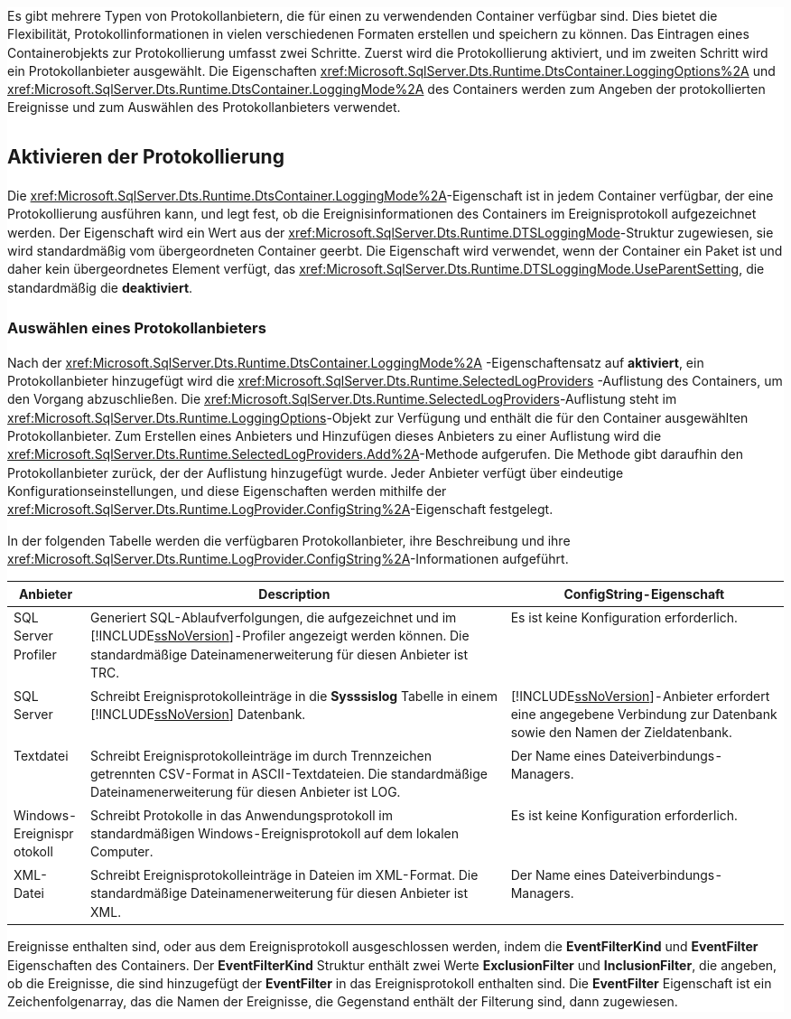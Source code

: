  Es gibt mehrere Typen von Protokollanbietern, die für einen zu verwendenden Container verfügbar sind. Dies bietet die Flexibilität, Protokollinformationen in vielen verschiedenen Formaten erstellen und speichern zu können. Das Eintragen eines Containerobjekts zur Protokollierung umfasst zwei Schritte. Zuerst wird die Protokollierung aktiviert, und im zweiten Schritt wird ein Protokollanbieter ausgewählt. Die Eigenschaften <xref:Microsoft.SqlServer.Dts.Runtime.DtsContainer.LoggingOptions%2A> und <xref:Microsoft.SqlServer.Dts.Runtime.DtsContainer.LoggingMode%2A> des Containers werden zum Angeben der protokollierten Ereignisse und zum Auswählen des Protokollanbieters verwendet.  
  
## <a name="enabling-logging"></a>Aktivieren der Protokollierung  
 Die <xref:Microsoft.SqlServer.Dts.Runtime.DtsContainer.LoggingMode%2A>-Eigenschaft ist in jedem Container verfügbar, der eine Protokollierung ausführen kann, und legt fest, ob die Ereignisinformationen des Containers im Ereignisprotokoll aufgezeichnet werden. Der Eigenschaft wird ein Wert aus der <xref:Microsoft.SqlServer.Dts.Runtime.DTSLoggingMode>-Struktur zugewiesen, sie wird standardmäßig vom übergeordneten Container geerbt. Die Eigenschaft wird verwendet, wenn der Container ein Paket ist und daher kein übergeordnetes Element verfügt, das <xref:Microsoft.SqlServer.Dts.Runtime.DTSLoggingMode.UseParentSetting>, die standardmäßig die **deaktiviert**.  
  
### <a name="selecting-a-log-provider"></a>Auswählen eines Protokollanbieters  
 Nach der <xref:Microsoft.SqlServer.Dts.Runtime.DtsContainer.LoggingMode%2A> -Eigenschaftensatz auf **aktiviert**, ein Protokollanbieter hinzugefügt wird die <xref:Microsoft.SqlServer.Dts.Runtime.SelectedLogProviders> -Auflistung des Containers, um den Vorgang abzuschließen. Die <xref:Microsoft.SqlServer.Dts.Runtime.SelectedLogProviders>-Auflistung steht im <xref:Microsoft.SqlServer.Dts.Runtime.LoggingOptions>-Objekt zur Verfügung und enthält die für den Container ausgewählten Protokollanbieter. Zum Erstellen eines Anbieters und Hinzufügen dieses Anbieters zu einer Auflistung wird die <xref:Microsoft.SqlServer.Dts.Runtime.SelectedLogProviders.Add%2A>-Methode aufgerufen. Die Methode gibt daraufhin den Protokollanbieter zurück, der der Auflistung hinzugefügt wurde. Jeder Anbieter verfügt über eindeutige Konfigurationseinstellungen, und diese Eigenschaften werden mithilfe der <xref:Microsoft.SqlServer.Dts.Runtime.LogProvider.ConfigString%2A>-Eigenschaft festgelegt.  
  
 In der folgenden Tabelle werden die verfügbaren Protokollanbieter, ihre Beschreibung und ihre <xref:Microsoft.SqlServer.Dts.Runtime.LogProvider.ConfigString%2A>-Informationen aufgeführt.  
  
|Anbieter|Description|ConfigString-Eigenschaft|  
|--------------|-----------------|---------------------------|  
|SQL Server Profiler|Generiert SQL-Ablaufverfolgungen, die aufgezeichnet und im [!INCLUDE[ssNoVersion](../../includes/ssnoversion-md.md)]-Profiler angezeigt werden können. Die standardmäßige Dateinamenerweiterung für diesen Anbieter ist TRC.|Es ist keine Konfiguration erforderlich.|  
|SQL Server|Schreibt Ereignisprotokolleinträge in die **Sysssislog** Tabelle in einem [!INCLUDE[ssNoVersion](../../includes/ssnoversion-md.md)] Datenbank.|[!INCLUDE[ssNoVersion](../../includes/ssnoversion-md.md)]-Anbieter erfordert eine angegebene Verbindung zur Datenbank sowie den Namen der Zieldatenbank.|  
|Textdatei|Schreibt Ereignisprotokolleinträge im durch Trennzeichen getrennten CSV-Format in ASCII-Textdateien. Die standardmäßige Dateinamenerweiterung für diesen Anbieter ist LOG.|Der Name eines Dateiverbindungs-Managers.|  
|Windows-Ereignisprotokoll|Schreibt Protokolle in das Anwendungsprotokoll im standardmäßigen Windows-Ereignisprotokoll auf dem lokalen Computer.|Es ist keine Konfiguration erforderlich.|  
|XML-Datei|Schreibt Ereignisprotokolleinträge in Dateien im XML-Format. Die standardmäßige Dateinamenerweiterung für diesen Anbieter ist XML.|Der Name eines Dateiverbindungs-Managers.|  
  
 Ereignisse enthalten sind, oder aus dem Ereignisprotokoll ausgeschlossen werden, indem die **EventFilterKind** und **EventFilter** Eigenschaften des Containers. Der **EventFilterKind** Struktur enthält zwei Werte **ExclusionFilter** und **InclusionFilter**, die angeben, ob die Ereignisse, die sind hinzugefügt der **EventFilter** in das Ereignisprotokoll enthalten sind. Die **EventFilter** Eigenschaft ist ein Zeichenfolgenarray, das die Namen der Ereignisse, die Gegenstand enthält der Filterung sind, dann zugewiesen.  
  
